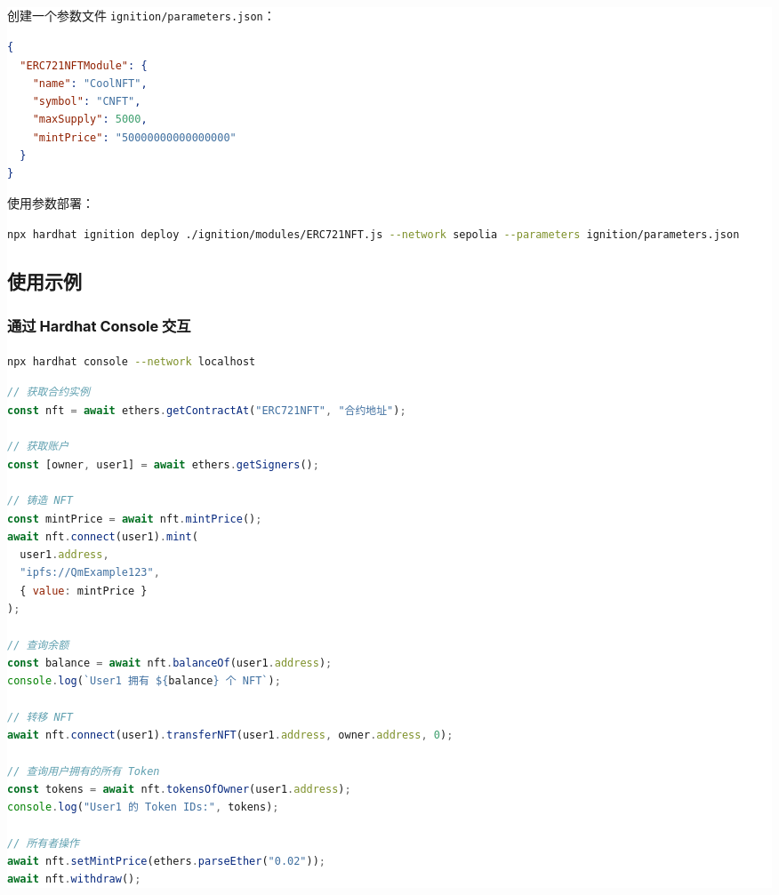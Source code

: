 创建一个参数文件 `ignition/parameters.json`：

```json
{
  "ERC721NFTModule": {
    "name": "CoolNFT",
    "symbol": "CNFT",
    "maxSupply": 5000,
    "mintPrice": "50000000000000000"
  }
}
```

使用参数部署：

```bash
npx hardhat ignition deploy ./ignition/modules/ERC721NFT.js --network sepolia --parameters ignition/parameters.json
```

## 使用示例

### 通过 Hardhat Console 交互

```bash
npx hardhat console --network localhost
```

```javascript
// 获取合约实例
const nft = await ethers.getContractAt("ERC721NFT", "合约地址");

// 获取账户
const [owner, user1] = await ethers.getSigners();

// 铸造 NFT
const mintPrice = await nft.mintPrice();
await nft.connect(user1).mint(
  user1.address, 
  "ipfs://QmExample123",
  { value: mintPrice }
);

// 查询余额
const balance = await nft.balanceOf(user1.address);
console.log(`User1 拥有 ${balance} 个 NFT`);

// 转移 NFT
await nft.connect(user1).transferNFT(user1.address, owner.address, 0);

// 查询用户拥有的所有 Token
const tokens = await nft.tokensOfOwner(user1.address);
console.log("User1 的 Token IDs:", tokens);

// 所有者操作
await nft.setMintPrice(ethers.parseEther("0.02"));
await nft.withdraw();
```
